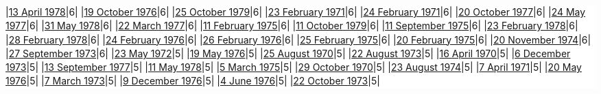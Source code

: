 |[13 April 1978](https://historichansard.net/hofreps/1978/19780413_reps_31_hor108/)|6|
|[19 October 1976](https://historichansard.net/hofreps/1976/19761019_reps_30_hor101/)|6|
|[25 October 1979](https://historichansard.net/hofreps/1979/19791025_reps_31_hor116/)|6|
|[23 February 1971](https://historichansard.net/hofreps/1971/19710223_reps_27_hor71/)|6|
|[24 February 1971](https://historichansard.net/hofreps/1971/19710224_reps_27_hor71/)|6|
|[20 October 1977](https://historichansard.net/hofreps/1977/19771020_reps_30_hor107/)|6|
|[24 May 1977](https://historichansard.net/hofreps/1977/19770524_reps_30_hor105/)|6|
|[31 May 1978](https://historichansard.net/hofreps/1978/19780531_reps_31_hor109/)|6|
|[22 March 1977](https://historichansard.net/hofreps/1977/19770322_reps_30_hor104/)|6|
|[11 February 1975](https://historichansard.net/hofreps/1975/19750211_reps_29_hor93/)|6|
|[11 October 1979](https://historichansard.net/hofreps/1979/19791011_reps_31_hor116/)|6|
|[11 September 1975](https://historichansard.net/hofreps/1975/19750911_reps_29_hor96/)|6|
|[23 February 1978](https://historichansard.net/hofreps/1978/19780223_reps_31_hor108/)|6|
|[28 February 1978](https://historichansard.net/hofreps/1978/19780228_reps_31_hor108/)|6|
|[24 February 1976](https://historichansard.net/hofreps/1976/19760224_reps_30_hor98/)|6|
|[26 February 1976](https://historichansard.net/hofreps/1976/19760226_reps_30_hor98/)|6|
|[25 February 1975](https://historichansard.net/hofreps/1975/19750225_reps_29_hor93/)|6|
|[20 February 1975](https://historichansard.net/hofreps/1975/19750220_reps_29_hor93/)|6|
|[20 November 1974](https://historichansard.net/hofreps/1974/19741120_reps_29_hor92/)|6|
|[27 September 1973](https://historichansard.net/hofreps/1973/19730927_reps_28_hor85/)|6|
|[23 May 1972](https://historichansard.net/hofreps/1972/19720523_reps_27_hor78/)|5|
|[19 May 1976](https://historichansard.net/hofreps/1976/19760519_reps_30_hor99/)|5|
|[25 August 1970](https://historichansard.net/hofreps/1970/19700825_reps_27_hor69/)|5|
|[22 August 1973](https://historichansard.net/hofreps/1973/19730822_reps_28_hor85/)|5|
|[16 April 1970](https://historichansard.net/hofreps/1970/19700416_reps_27_hor66/)|5|
|[6 December 1973](https://historichansard.net/hofreps/1973/19731206_reps_28_hor87/)|5|
|[13 September 1977](https://historichansard.net/hofreps/1977/19770913_reps_30_hor106/)|5|
|[11 May 1978](https://historichansard.net/hofreps/1978/19780511_reps_31_hor109/)|5|
|[5 March 1975](https://historichansard.net/hofreps/1975/19750305_reps_29_hor93/)|5|
|[29 October 1970](https://historichansard.net/hofreps/1970/19701029_reps_27_hor70/)|5|
|[23 August 1974](https://historichansard.net/hofreps/1974/19740823_reps_29_hor90/)|5|
|[7 April 1971](https://historichansard.net/hofreps/1971/19710407_reps_27_hor72/)|5|
|[20 May 1976](https://historichansard.net/hofreps/1976/19760520_reps_30_hor99/)|5|
|[7 March 1973](https://historichansard.net/hofreps/1973/19730307_reps_28_hor82/)|5|
|[9 December 1976](https://historichansard.net/hofreps/1976/19761209_reps_30_hor102/)|5|
|[4 June 1976](https://historichansard.net/hofreps/1976/19760604_reps_30_hor99/)|5|
|[22 October 1973](https://historichansard.net/hofreps/1973/19731022_reps_28_hor86/)|5|